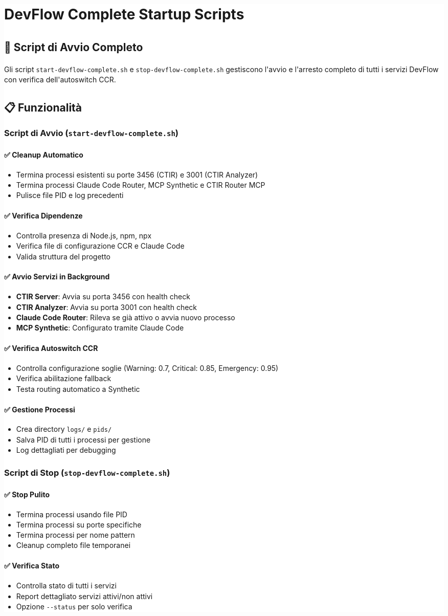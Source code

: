 # DevFlow Complete Startup Scripts

## 🚀 Script di Avvio Completo

Gli script `start-devflow-complete.sh` e `stop-devflow-complete.sh` gestiscono l'avvio e l'arresto completo di tutti i servizi DevFlow con verifica dell'autoswitch CCR.

## 📋 Funzionalità

### Script di Avvio (`start-devflow-complete.sh`)

#### ✅ **Cleanup Automatico**
- Termina processi esistenti su porte 3456 (CTIR) e 3001 (CTIR Analyzer)
- Termina processi Claude Code Router, MCP Synthetic e CTIR Router MCP
- Pulisce file PID e log precedenti

#### ✅ **Verifica Dipendenze**
- Controlla presenza di Node.js, npm, npx
- Verifica file di configurazione CCR e Claude Code
- Valida struttura del progetto

#### ✅ **Avvio Servizi in Background**
- **CTIR Server**: Avvia su porta 3456 con health check
- **CTIR Analyzer**: Avvia su porta 3001 con health check  
- **Claude Code Router**: Rileva se già attivo o avvia nuovo processo
- **MCP Synthetic**: Configurato tramite Claude Code

#### ✅ **Verifica Autoswitch CCR**
- Controlla configurazione soglie (Warning: 0.7, Critical: 0.85, Emergency: 0.95)
- Verifica abilitazione fallback
- Testa routing automatico a Synthetic

#### ✅ **Gestione Processi**
- Crea directory `logs/` e `pids/`
- Salva PID di tutti i processi per gestione
- Log dettagliati per debugging

### Script di Stop (`stop-devflow-complete.sh`)

#### ✅ **Stop Pulito**
- Termina processi usando file PID
- Termina processi su porte specifiche
- Termina processi per nome pattern
- Cleanup completo file temporanei

#### ✅ **Verifica Stato**
- Controlla stato di tutti i servizi
- Report dettagliato servizi attivi/non attivi
- Opzione `--status` per solo verifica
